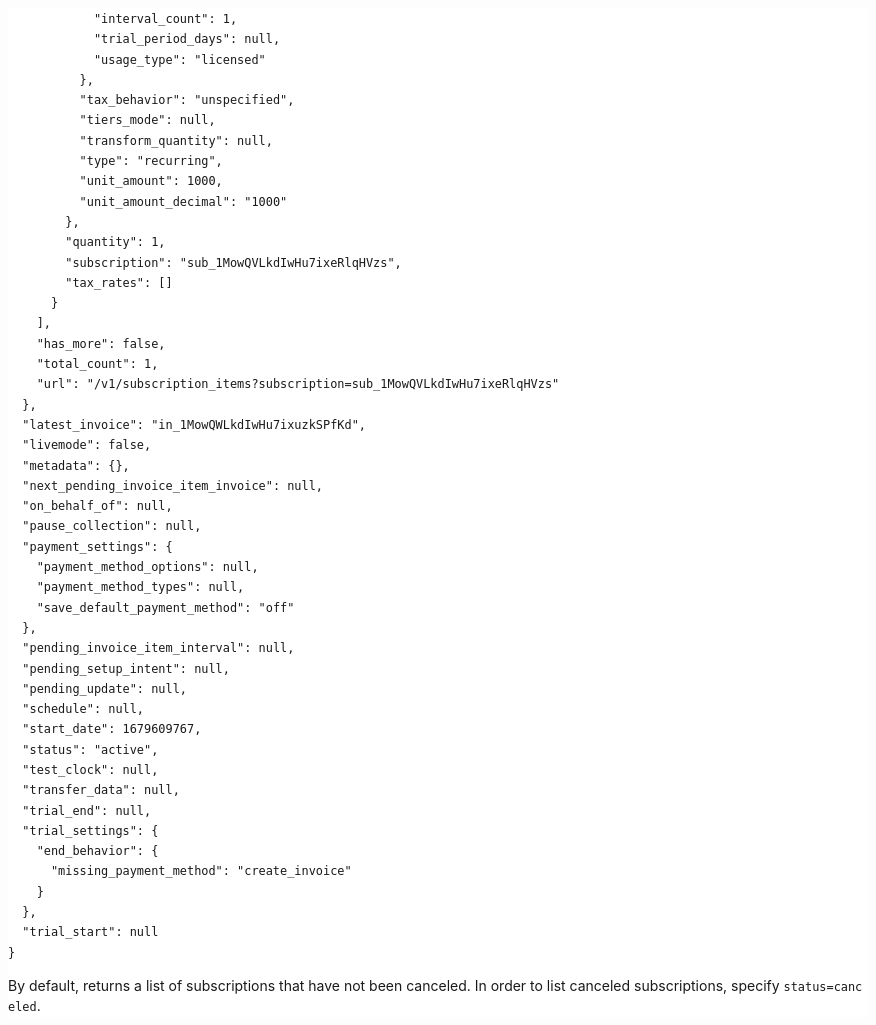 ```
            "interval_count": 1,
            "trial_period_days": null,
            "usage_type": "licensed"
          },
          "tax_behavior": "unspecified",
          "tiers_mode": null,
          "transform_quantity": null,
          "type": "recurring",
          "unit_amount": 1000,
          "unit_amount_decimal": "1000"
        },
        "quantity": 1,
        "subscription": "sub_1MowQVLkdIwHu7ixeRlqHVzs",
        "tax_rates": []
      }
    ],
    "has_more": false,
    "total_count": 1,
    "url": "/v1/subscription_items?subscription=sub_1MowQVLkdIwHu7ixeRlqHVzs"
  },
  "latest_invoice": "in_1MowQWLkdIwHu7ixuzkSPfKd",
  "livemode": false,
  "metadata": {},
  "next_pending_invoice_item_invoice": null,
  "on_behalf_of": null,
  "pause_collection": null,
  "payment_settings": {
    "payment_method_options": null,
    "payment_method_types": null,
    "save_default_payment_method": "off"
  },
  "pending_invoice_item_interval": null,
  "pending_setup_intent": null,
  "pending_update": null,
  "schedule": null,
  "start_date": 1679609767,
  "status": "active",
  "test_clock": null,
  "transfer_data": null,
  "trial_end": null,
  "trial_settings": {
    "end_behavior": {
      "missing_payment_method": "create_invoice"
    }
  },
  "trial_start": null
}
```


By default, returns a list of subscriptions that have not been canceled. In order to list canceled subscriptions, specify `status=canceled`.
